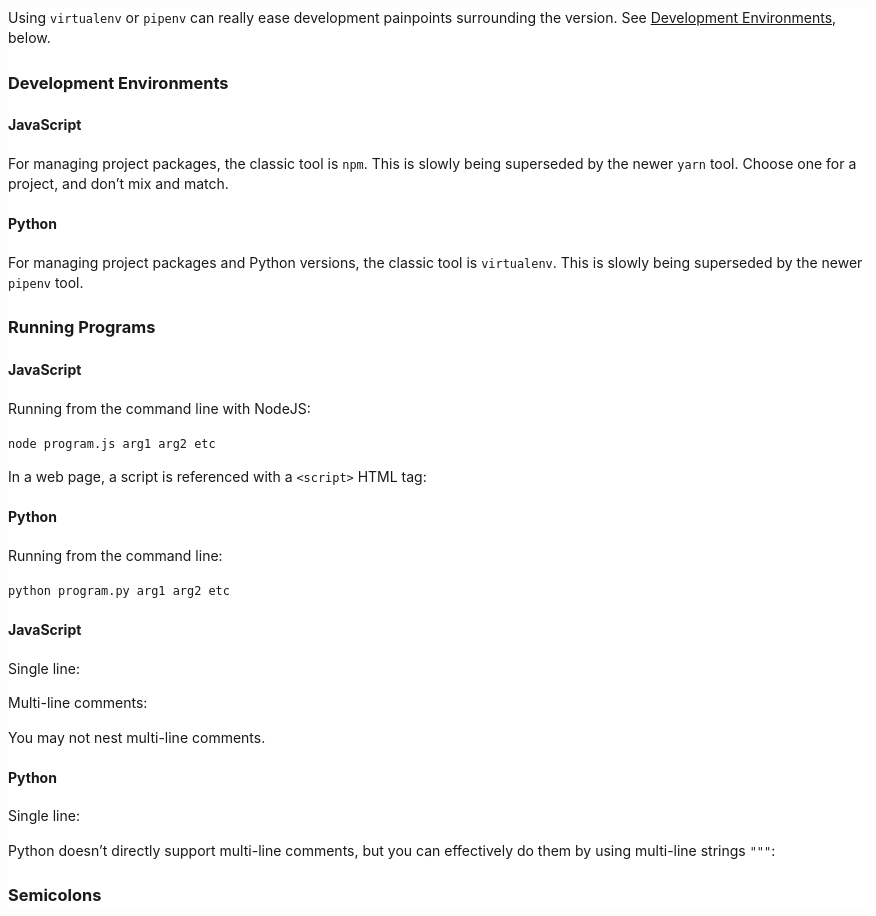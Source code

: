 Using `virtualenv` or `pipenv` can really ease development painpoints surrounding the version. See [Development Environments](broken-reference), below.

### Development Environments <a href="#development-environments" id="development-environments"></a>

#### JavaScript <a href="#javascript-1" id="javascript-1"></a>

For managing project packages, the classic tool is `npm`. This is slowly being superseded by the newer `yarn` tool. Choose one for a project, and don’t mix and match.

#### Python <a href="#python-1" id="python-1"></a>

For managing project packages and Python versions, the classic tool is `virtualenv`. This is slowly being superseded by the newer `pipenv` tool.

### Running Programs <a href="#running-programs" id="running-programs"></a>

#### JavaScript <a href="#javascript-2" id="javascript-2"></a>

Running from the command line with NodeJS:

```
node program.js arg1 arg2 etc
```

In a web page, a script is referenced with a `<script>` HTML tag:

#### Python <a href="#python-2" id="python-2"></a>

Running from the command line:

```
python program.py arg1 arg2 etc
```

#### JavaScript <a href="#javascript-3" id="javascript-3"></a>

Single line:

Multi-line comments:

You may not nest multi-line comments.

#### Python <a href="#python-3" id="python-3"></a>

Single line:

Python doesn’t directly support multi-line comments, but you can effectively do them by using multi-line strings `"""`:

### Semicolons <a href="#semicolons" id="semicolons"></a>
